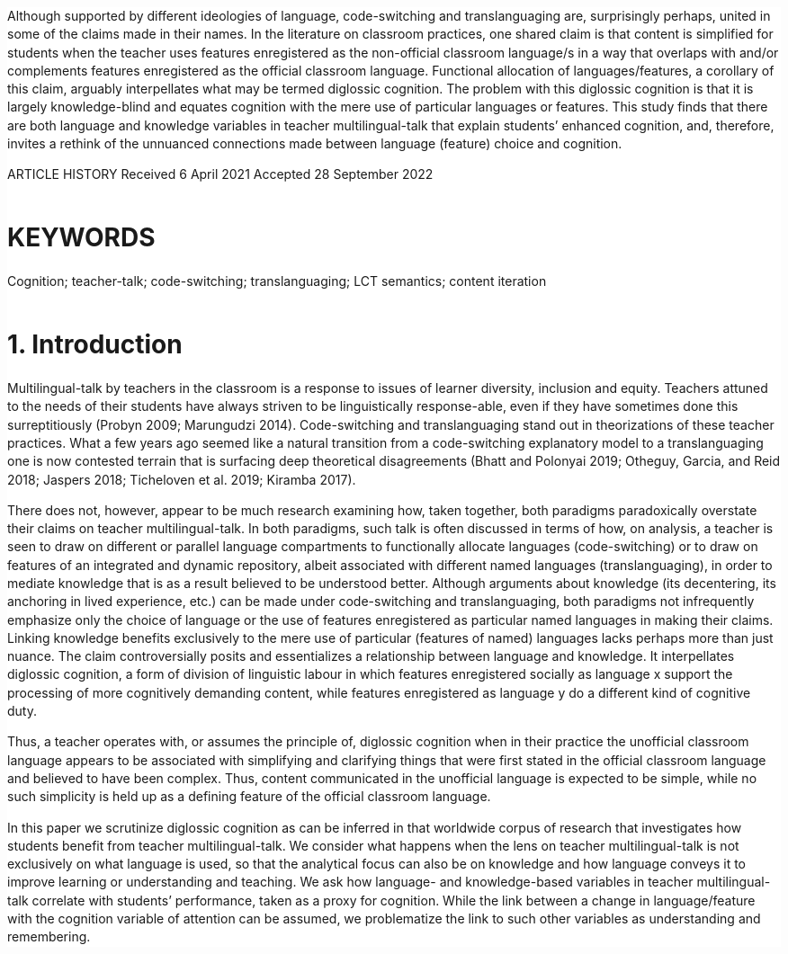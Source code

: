 Although supported by different ideologies of language, code-switching and translanguaging are, surprisingly perhaps, united in some of the claims made in their names. In the literature on classroom practices, one shared claim is that content is simplified for students when the teacher uses features enregistered as the non-official classroom language/s in a way that overlaps with and/or complements features enregistered as the official classroom language. Functional allocation of languages/features, a corollary of this claim, arguably interpellates what may be termed diglossic cognition. The problem with this diglossic cognition is that it is largely knowledge-blind and equates cognition with the mere use of particular languages or features. This study finds that there are both language and knowledge variables in teacher multilingual-talk that explain students’ enhanced cognition, and, therefore, invites a rethink of the unnuanced connections made between language (feature) choice and cognition.

ARTICLE HISTORY Received 6 April 2021 Accepted 28 September 2022

# KEYWORDS

Cognition; teacher-talk; code-switching; translanguaging; LCT semantics; content iteration

# 1. Introduction

Multilingual-talk by teachers in the classroom is a response to issues of learner diversity, inclusion and equity. Teachers attuned to the needs of their students have always striven to be linguistically response-able, even if they have sometimes done this surreptitiously (Probyn 2009; Marungudzi 2014). Code-switching and translanguaging stand out in theorizations of these teacher practices. What a few years ago seemed like a natural transition from a code-switching explanatory model to a translanguaging one is now contested terrain that is surfacing deep theoretical disagreements (Bhatt and Polonyai 2019; Otheguy, Garcia, and Reid 2018; Jaspers 2018; Ticheloven et al. 2019; Kiramba 2017).

There does not, however, appear to be much research examining how, taken together, both paradigms paradoxically overstate their claims on teacher multilingual-talk. In both paradigms, such talk is often discussed in terms of how, on analysis, a teacher is seen to draw on different or parallel language compartments to functionally allocate languages (code-switching) or to draw on features of an integrated and dynamic repository, albeit associated with different named languages (translanguaging), in order to mediate knowledge that is as a result believed to be understood better. Although arguments about knowledge (its decentering, its anchoring in lived experience, etc.) can be made under code-switching and translanguaging, both paradigms not infrequently emphasize only the choice of language or the use of features enregistered as particular named languages in making their claims. Linking knowledge benefits exclusively to the mere use of particular (features of named) languages lacks perhaps more than just nuance. The claim controversially posits and essentializes a relationship between language and knowledge. It interpellates diglossic cognition, a form of division of linguistic labour in which features enregistered socially as language x support the processing of more cognitively demanding content, while features enregistered as language y do a different kind of cognitive duty.

Thus, a teacher operates with, or assumes the principle of, diglossic cognition when in their practice the unofficial classroom language appears to be associated with simplifying and clarifying things that were first stated in the official classroom language and believed to have been complex. Thus, content communicated in the unofficial language is expected to be simple, while no such simplicity is held up as a defining feature of the official classroom language.

In this paper we scrutinize diglossic cognition as can be inferred in that worldwide corpus of research that investigates how students benefit from teacher multilingual-talk. We consider what happens when the lens on teacher multilingual-talk is not exclusively on what language is used, so that the analytical focus can also be on knowledge and how language conveys it to improve learning or understanding and teaching. We ask how language- and knowledge-based variables in teacher multilingual-talk correlate with students’ performance, taken as a proxy for cognition. While the link between a change in language/feature with the cognition variable of attention can be assumed, we problematize the link to such other variables as understanding and remembering.
